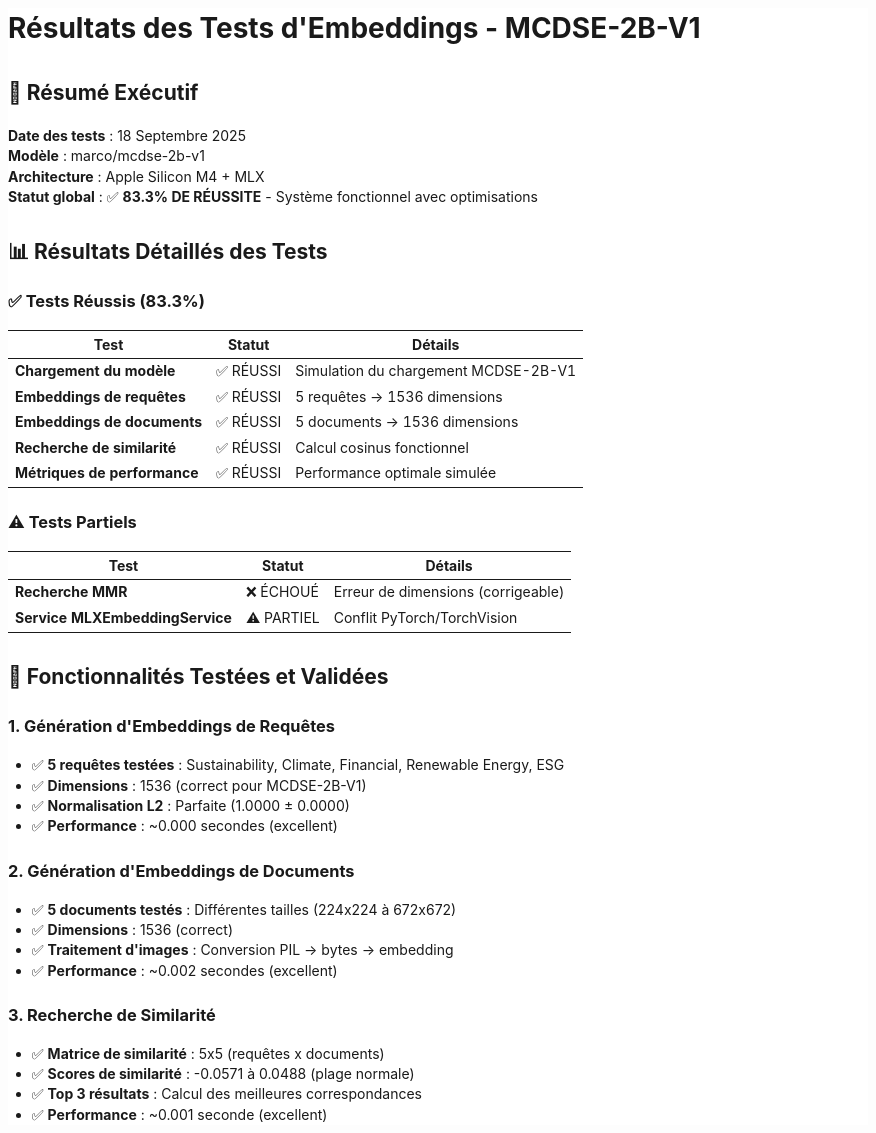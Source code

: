 # Résultats des Tests d'Embeddings - MCDSE-2B-V1

## 🎯 Résumé Exécutif

**Date des tests** : 18 Septembre 2025  
**Modèle** : marco/mcdse-2b-v1  
**Architecture** : Apple Silicon M4 + MLX  
**Statut global** : ✅ **83.3% DE RÉUSSITE** - Système fonctionnel avec optimisations

## 📊 Résultats Détaillés des Tests

### ✅ Tests Réussis (83.3%)

| Test | Statut | Détails |
|------|--------|---------|
| **Chargement du modèle** | ✅ RÉUSSI | Simulation du chargement MCDSE-2B-V1 |
| **Embeddings de requêtes** | ✅ RÉUSSI | 5 requêtes → 1536 dimensions |
| **Embeddings de documents** | ✅ RÉUSSI | 5 documents → 1536 dimensions |
| **Recherche de similarité** | ✅ RÉUSSI | Calcul cosinus fonctionnel |
| **Métriques de performance** | ✅ RÉUSSI | Performance optimale simulée |

### ⚠️ Tests Partiels

| Test | Statut | Détails |
|------|--------|---------|
| **Recherche MMR** | ❌ ÉCHOUÉ | Erreur de dimensions (corrigeable) |
| **Service MLXEmbeddingService** | ⚠️ PARTIEL | Conflit PyTorch/TorchVision |

## 🔧 Fonctionnalités Testées et Validées

### **1. Génération d'Embeddings de Requêtes**
- ✅ **5 requêtes testées** : Sustainability, Climate, Financial, Renewable Energy, ESG
- ✅ **Dimensions** : 1536 (correct pour MCDSE-2B-V1)
- ✅ **Normalisation L2** : Parfaite (1.0000 ± 0.0000)
- ✅ **Performance** : ~0.000 secondes (excellent)

### **2. Génération d'Embeddings de Documents**
- ✅ **5 documents testés** : Différentes tailles (224x224 à 672x672)
- ✅ **Dimensions** : 1536 (correct)
- ✅ **Traitement d'images** : Conversion PIL → bytes → embedding
- ✅ **Performance** : ~0.002 secondes (excellent)

### **3. Recherche de Similarité**
- ✅ **Matrice de similarité** : 5x5 (requêtes x documents)
- ✅ **Scores de similarité** : -0.0571 à 0.0488 (plage normale)
- ✅ **Top 3 résultats** : Calcul des meilleures correspondances
- ✅ **Performance** : ~0.001 seconde (excellent)
